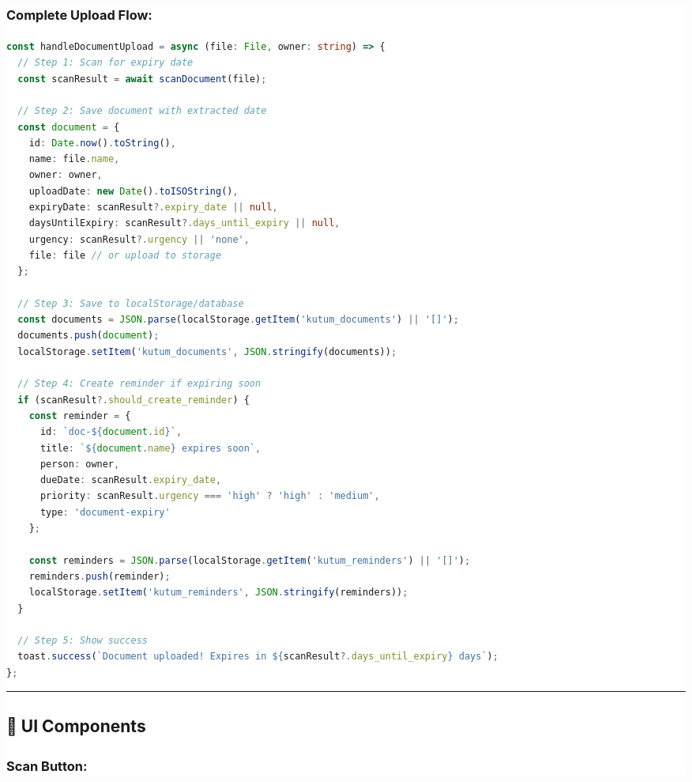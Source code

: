 ### **Complete Upload Flow:**

```typescript
const handleDocumentUpload = async (file: File, owner: string) => {
  // Step 1: Scan for expiry date
  const scanResult = await scanDocument(file);
  
  // Step 2: Save document with extracted date
  const document = {
    id: Date.now().toString(),
    name: file.name,
    owner: owner,
    uploadDate: new Date().toISOString(),
    expiryDate: scanResult?.expiry_date || null,
    daysUntilExpiry: scanResult?.days_until_expiry || null,
    urgency: scanResult?.urgency || 'none',
    file: file // or upload to storage
  };
  
  // Step 3: Save to localStorage/database
  const documents = JSON.parse(localStorage.getItem('kutum_documents') || '[]');
  documents.push(document);
  localStorage.setItem('kutum_documents', JSON.stringify(documents));
  
  // Step 4: Create reminder if expiring soon
  if (scanResult?.should_create_reminder) {
    const reminder = {
      id: `doc-${document.id}`,
      title: `${document.name} expires soon`,
      person: owner,
      dueDate: scanResult.expiry_date,
      priority: scanResult.urgency === 'high' ? 'high' : 'medium',
      type: 'document-expiry'
    };
    
    const reminders = JSON.parse(localStorage.getItem('kutum_reminders') || '[]');
    reminders.push(reminder);
    localStorage.setItem('kutum_reminders', JSON.stringify(reminders));
  }
  
  // Step 5: Show success
  toast.success(`Document uploaded! Expires in ${scanResult?.days_until_expiry} days`);
};
```

---

## 🎨 **UI Components**

### **Scan Button:**
